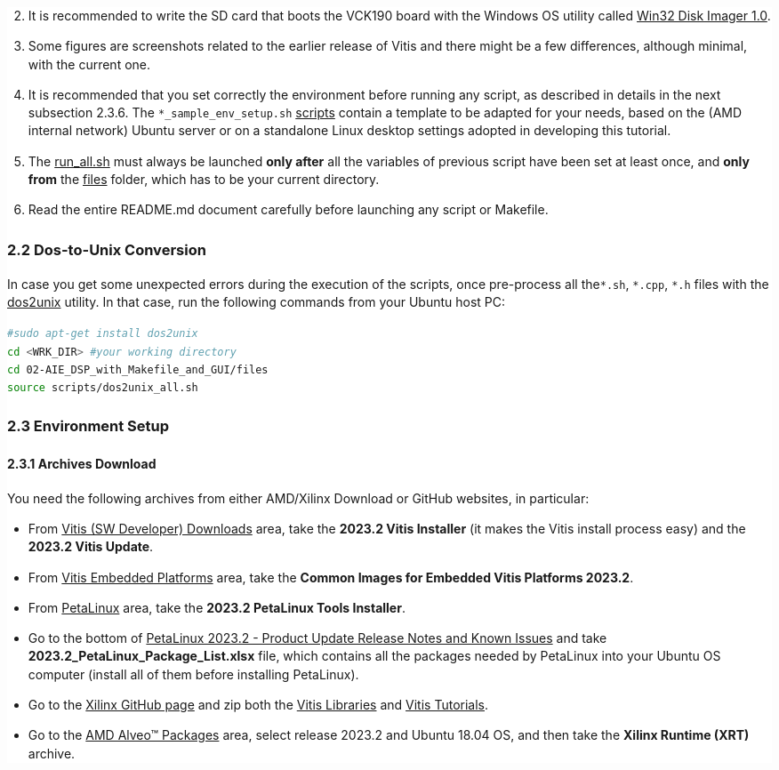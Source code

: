 2. It is recommended to write the SD card that boots the VCK190 board with the Windows OS utility called [Win32 Disk Imager 1.0](https://sourceforge.net/projects/win32diskimager/).

3. Some figures are screenshots related to the earlier release of Vitis and there might be a few differences, although minimal, with the current one.

4. It is recommended that you set correctly the environment before running any script, as described in details in the next subsection 2.3.6. The ``*_sample_env_setup.sh`` [scripts](files/scripts) contain a template to be adapted for your needs, based on the (AMD internal network) Ubuntu server or on a standalone Linux desktop settings adopted in developing this tutorial.  

5. The [run_all.sh](files/run_all.sh) must always be launched **only after** all the variables of previous script have been set at least once, and **only from** the [files](files) folder, which has to be your current directory.

6. Read the entire README.md document carefully before launching any script or Makefile.

### 2.2 Dos-to-Unix Conversion

In case you get some unexpected errors during the execution of the scripts, once pre-process all the``*.sh``, ``*.cpp``, ``*.h`` files with the [dos2unix](http://archive.ubuntu.com/ubuntu/pool/universe/d/dos2unix/dos2unix_6.0.4.orig.tar.gz) utility.
In that case, run the following commands from your Ubuntu host PC:

```bash
#sudo apt-get install dos2unix
cd <WRK_DIR> #your working directory
cd 02-AIE_DSP_with_Makefile_and_GUI/files
source scripts/dos2unix_all.sh
```

### 2.3 Environment Setup

#### 2.3.1 Archives Download

You need the following archives from either AMD/Xilinx Download or GitHub websites, in particular:

- From [Vitis (SW Developer) Downloads](https://www.xilinx.com/support/download/index.html/content/xilinx/en/downloadNav/vitis.html) area, take the **2023.2 Vitis Installer** (it makes the Vitis install process easy) and the **2023.2 Vitis Update**.

- From [Vitis Embedded Platforms](https://www.xilinx.com/support/download/index.html/content/xilinx/en/downloadNav/embedded-platforms.html) area, take the **Common Images for Embedded Vitis Platforms 2023.2**.

- From [PetaLinux](https://www.xilinx.com/support/download/index.html/content/xilinx/en/downloadNav/embedded-design-tools.html) area, take the **2023.2 PetaLinux Tools Installer**.

- Go to the bottom of [PetaLinux 2023.2 - Product Update Release Notes and Known Issues](https://support.xilinx.com/s/article/000034483?language=en_US) and take **2023.2_PetaLinux_Package_List.xlsx** file, which contains all the packages needed by PetaLinux into your Ubuntu OS computer (install all of them before installing PetaLinux).

- Go to the [Xilinx GitHub page](www.github,com/Xilinx) and zip both the [Vitis Libraries](https://github.com/Xilinx/Vitis_Libraries) and [Vitis Tutorials](https://github.com/Xilinx/Vitis-Tutorials).

- Go to the [AMD Alveo™ Packages](https://www.xilinx.com/support/download/index.html/content/xilinx/en/downloadNav/alveo.html) area, select release 2023.2 and Ubuntu 18.04 OS, and then  take the **Xilinx Runtime (XRT)** archive.
